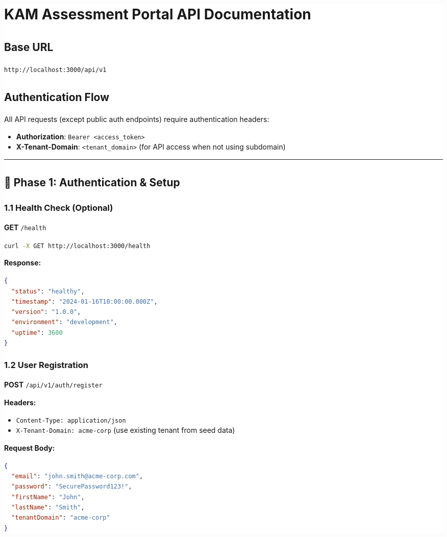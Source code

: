 # KAM Assessment Portal API Documentation

## Base URL
```
http://localhost:3000/api/v1
```

## Authentication Flow

All API requests (except public auth endpoints) require authentication headers:
- **Authorization**: `Bearer <access_token>`
- **X-Tenant-Domain**: `<tenant_domain>` (for API access when not using subdomain)

---

## 🔐 **Phase 1: Authentication & Setup**

### 1.1 Health Check (Optional)
**GET** `/health`
```bash
curl -X GET http://localhost:3000/health
```
**Response:**
```json
{
  "status": "healthy",
  "timestamp": "2024-01-16T10:00:00.000Z",
  "version": "1.0.0",
  "environment": "development",
  "uptime": 3600
}
```

### 1.2 User Registration
**POST** `/api/v1/auth/register`

**Headers:**
- `Content-Type: application/json`
- `X-Tenant-Domain: acme-corp` (use existing tenant from seed data)

**Request Body:**
```json
{
  "email": "john.smith@acme-corp.com",
  "password": "SecurePassword123!",
  "firstName": "John",
  "lastName": "Smith",
  "tenantDomain": "acme-corp"
}
```
